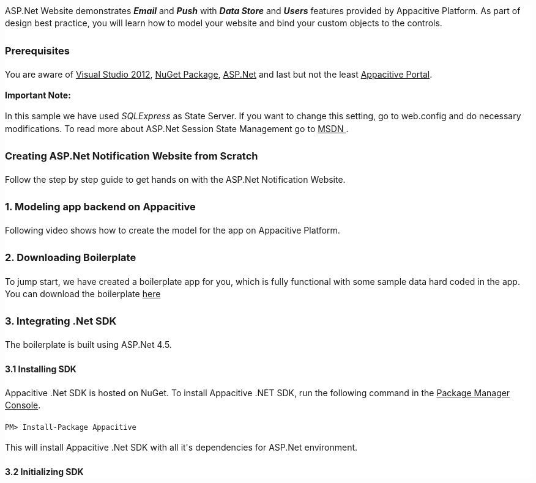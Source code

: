 ﻿ASP.Net Website demonstrates ***Email*** and ***Push*** with ***Data Store*** and ***Users*** features provided by Appacitive Platform. As part of design best practice, you will learn how to model your website and bind your custom objects to the controls.

### Prerequisites

You are aware of <a target="_blank" href="http://www.visualstudio.com/">Visual Studio 2012</a>, <a target="_blank" href="http://www.nuget.org/">NuGet Package</a>, <a target="_blank" href="http://www.asp.net/">ASP.Net</a> and last but not the least <a target="_blank" href="https://portal.appacitive.com/">Appacitive Portal</a>.

**Important Note:**

In this sample we have used <i>SQLExpress</i> as State Server. If you want to change this setting, go to web.config and do necessary modifications. To read more about ASP.Net Session State Management go to <a href="http://msdn.microsoft.com/en-us/library/y5y3c2c5(v=vs.85).aspx" target="_blank">MSDN <span class="plxs glyphicon glyphicon-share-alt"></span></a>.


### Creating ASP.Net Notification Website from Scratch

Follow the step by step guide to get hands on with the ASP.Net Notification Website.

### 1. Modeling app backend on Appacitive

Following video shows how to create the model for the app on Appacitive Platform.

<iframe src="//player.vimeo.com/video/89849527?byline=0&amp;portrait=0" frameborder="0" webkitallowfullscreen mozallowfullscreen allowfullscreen></iframe>



### 2. Downloading Boilerplate

To jump start, we have created a boilerplate app for you, which is fully functional with some sample data hard coded in the app. You can download the boilerplate <a title="Download boilerplate" href="https://github.com/apalsapure/web-notification/archive/boilerplate.zip">here</a>



### 3. Integrating .Net SDK

The boilerplate is built using ASP.Net 4.5. 


#### 3.1 Installing SDK

Appacitive .Net SDK is hosted on NuGet. To install Appacitive .NET SDK, run the following command in the <a href="http://docs.nuget.org/docs/start-here/using-the-package-manager-console" targe="_blank">Package Manager Console</a>.

	PM> Install-Package Appacitive

This will install Appacitive .Net SDK with all it's dependencies for ASP.Net environment.


#### 3.2 Initializing SDK
